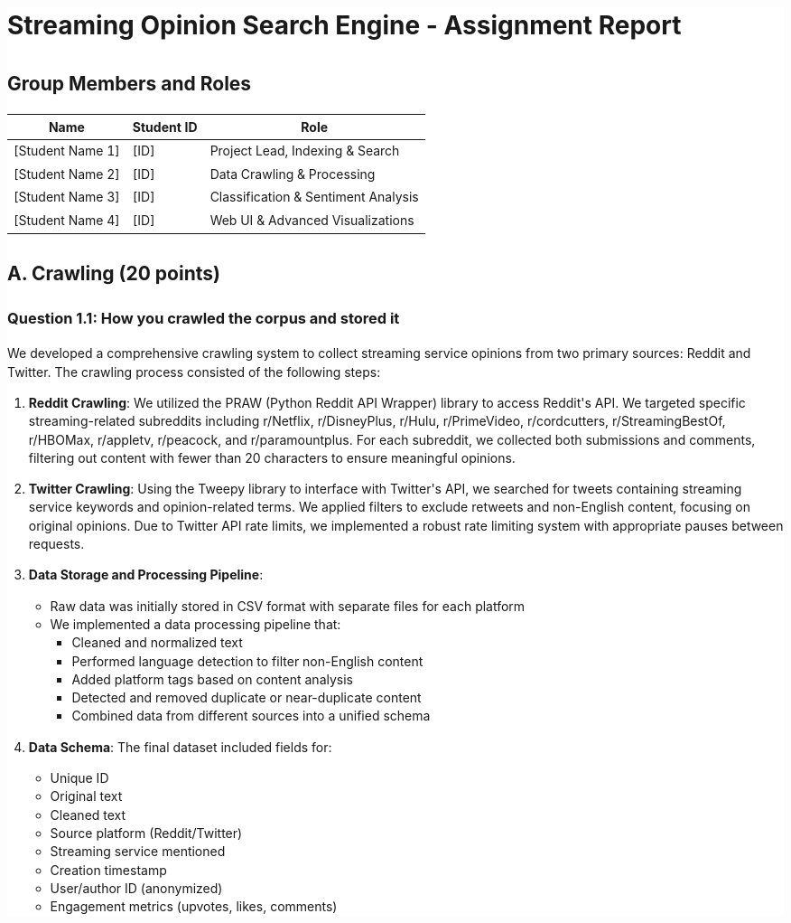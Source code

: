 # Streaming Opinion Search Engine - Assignment Report

## Group Members and Roles

| Name | Student ID | Role |
|------|------------|------|
| [Student Name 1] | [ID] | Project Lead, Indexing & Search |
| [Student Name 2] | [ID] | Data Crawling & Processing |
| [Student Name 3] | [ID] | Classification & Sentiment Analysis |
| [Student Name 4] | [ID] | Web UI & Advanced Visualizations |

## A. Crawling (20 points)

### Question 1.1: How you crawled the corpus and stored it

We developed a comprehensive crawling system to collect streaming service opinions from two primary sources: Reddit and Twitter. The crawling process consisted of the following steps:

1. **Reddit Crawling**: We utilized the PRAW (Python Reddit API Wrapper) library to access Reddit's API. We targeted specific streaming-related subreddits including r/Netflix, r/DisneyPlus, r/Hulu, r/PrimeVideo, r/cordcutters, r/StreamingBestOf, r/HBOMax, r/appletv, r/peacock, and r/paramountplus. For each subreddit, we collected both submissions and comments, filtering out content with fewer than 20 characters to ensure meaningful opinions.

2. **Twitter Crawling**: Using the Tweepy library to interface with Twitter's API, we searched for tweets containing streaming service keywords and opinion-related terms. We applied filters to exclude retweets and non-English content, focusing on original opinions. Due to Twitter API rate limits, we implemented a robust rate limiting system with appropriate pauses between requests.

3. **Data Storage and Processing Pipeline**:
   - Raw data was initially stored in CSV format with separate files for each platform
   - We implemented a data processing pipeline that:
     - Cleaned and normalized text
     - Performed language detection to filter non-English content
     - Added platform tags based on content analysis
     - Detected and removed duplicate or near-duplicate content
     - Combined data from different sources into a unified schema

4. **Data Schema**: The final dataset included fields for:
   - Unique ID
   - Original text
   - Cleaned text
   - Source platform (Reddit/Twitter)
   - Streaming service mentioned
   - Creation timestamp
   - User/author ID (anonymized)
   - Engagement metrics (upvotes, likes, comments)
